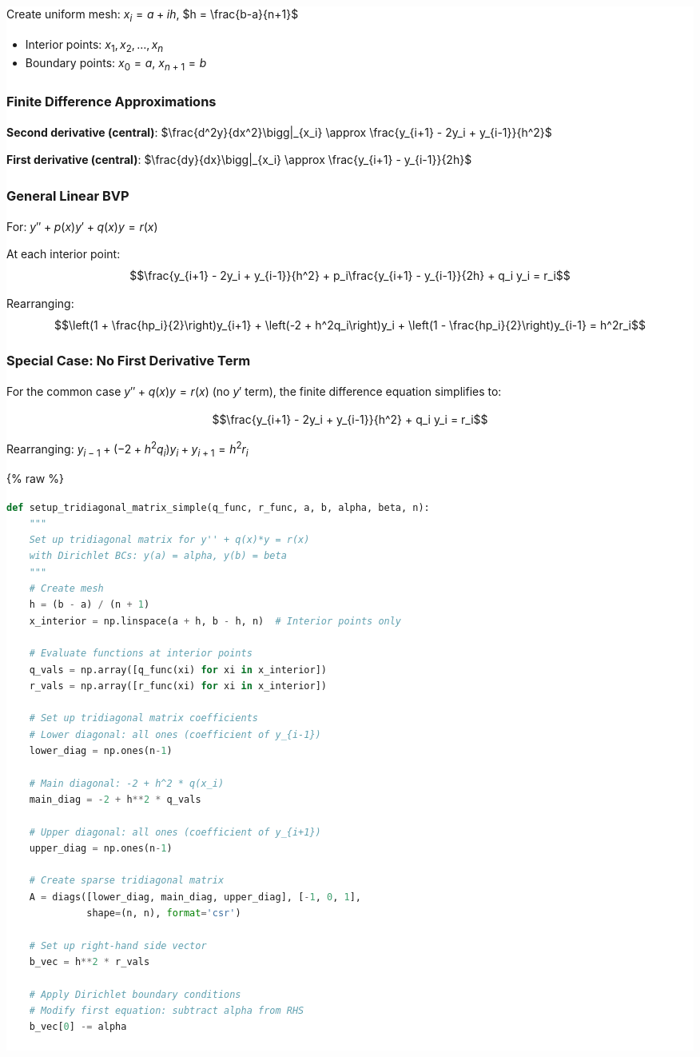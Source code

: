 Create uniform mesh: $x_i = a + ih$, $h = \frac{b-a}{n+1}$
- Interior points: $x_1, x_2, \ldots, x_n$
- Boundary points: $x_0 = a$, $x_{n+1} = b$

### Finite Difference Approximations

**Second derivative (central)**: $\frac{d^2y}{dx^2}\bigg|_{x_i} \approx \frac{y_{i+1} - 2y_i + y_{i-1}}{h^2}$

**First derivative (central)**: $\frac{dy}{dx}\bigg|_{x_i} \approx \frac{y_{i+1} - y_{i-1}}{2h}$

### General Linear BVP

For: $y'' + p(x)y' + q(x)y = r(x)$

At each interior point:
$$\frac{y_{i+1} - 2y_i + y_{i-1}}{h^2} + p_i\frac{y_{i+1} - y_{i-1}}{2h} + q_i y_i = r_i$$

Rearranging:
$$\left(1 + \frac{hp_i}{2}\right)y_{i+1} + \left(-2 + h^2q_i\right)y_i + \left(1 - \frac{hp_i}{2}\right)y_{i-1} = h^2r_i$$

### Special Case: No First Derivative Term

For the common case $y'' + q(x)y = r(x)$ (no $y'$ term), the finite difference equation simplifies to:

$$\frac{y_{i+1} - 2y_i + y_{i-1}}{h^2} + q_i y_i = r_i$$

Rearranging: $y_{i-1} + (-2 + h^2 q_i)y_i + y_{i+1} = h^2 r_i$

{% raw %}
```python
def setup_tridiagonal_matrix_simple(q_func, r_func, a, b, alpha, beta, n):
    """
    Set up tridiagonal matrix for y'' + q(x)*y = r(x)
    with Dirichlet BCs: y(a) = alpha, y(b) = beta
    """
    # Create mesh
    h = (b - a) / (n + 1)
    x_interior = np.linspace(a + h, b - h, n)  # Interior points only
    
    # Evaluate functions at interior points
    q_vals = np.array([q_func(xi) for xi in x_interior])
    r_vals = np.array([r_func(xi) for xi in x_interior])
    
    # Set up tridiagonal matrix coefficients
    # Lower diagonal: all ones (coefficient of y_{i-1})
    lower_diag = np.ones(n-1)
    
    # Main diagonal: -2 + h^2 * q(x_i)
    main_diag = -2 + h**2 * q_vals
    
    # Upper diagonal: all ones (coefficient of y_{i+1})
    upper_diag = np.ones(n-1)
    
    # Create sparse tridiagonal matrix
    A = diags([lower_diag, main_diag, upper_diag], [-1, 0, 1], 
              shape=(n, n), format='csr')
    
    # Set up right-hand side vector
    b_vec = h**2 * r_vals
    
    # Apply Dirichlet boundary conditions
    # Modify first equation: subtract alpha from RHS
    b_vec[0] -= alpha
    
```